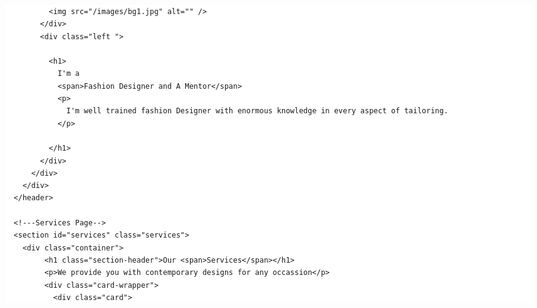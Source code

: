               <img src="/images/bg1.jpg" alt="" />
            </div>
            <div class="left ">
              
              <h1>
                I'm a
                <span>Fashion Designer and A Mentor</span>
                <p>
                  I'm well trained fashion Designer with enormous knowledge in every aspect of tailoring.
                </p>
                
              </h1>
            </div>
          </div>
        </div>
      </header>
  
      <!---Services Page-->
      <section id="services" class="services">
        <div class="container">
             <h1 class="section-header">Our <span>Services</span></h1>
             <p>We provide you with contemporary designs for any occassion</p>
             <div class="card-wrapper">
               <div class="card">